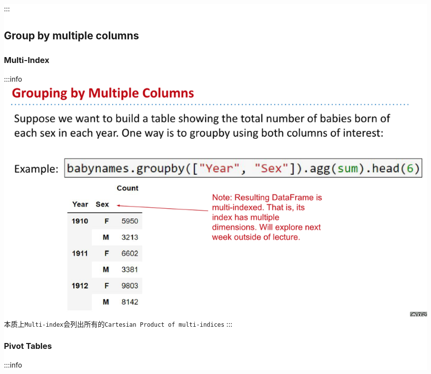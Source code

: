 :::


## Group by multiple columns
### Multi-Index
:::info
![image.png](./Lectures_Readings.assets/20230302_2123265176.png)
本质上`Multi-index`会列出所有的`Cartesian Product of multi-indices`
:::


### Pivot Tables
:::info